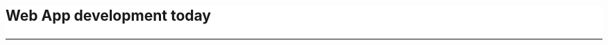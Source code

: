 <span class="up-home"><span>

## Web App development today

---

<style>
.tools {
  background: url(i/choosingtools.jpg);
}

.bg {
  background-size: 100% 100%;
}

.bg .fill,
.bg blockquote {
  background: hsl(0, 0%, 32%);
  padding: 10px;
}

.bg .fill p,
.bg blockquote,
#impress .bg blockquote p {
  color: white;
}

.bg .main {
  color: white;
  font-size: 40px;
  padding: 12px;
  margin: 0;
}

.bg .fill .sub,
.bg blockquote .sub {
  font-size: 25px;
  color: gray;
  display: block;
}

.bg blockquote {
  border-left: none;
}

.timeline {
  background-image: url(i/timeline.png);
}

.timeline .fill {
  background: rgba(77, 77, 77, 0.6);
  position: absolute;
  bottom: 10%;
  left: 20%;
}
